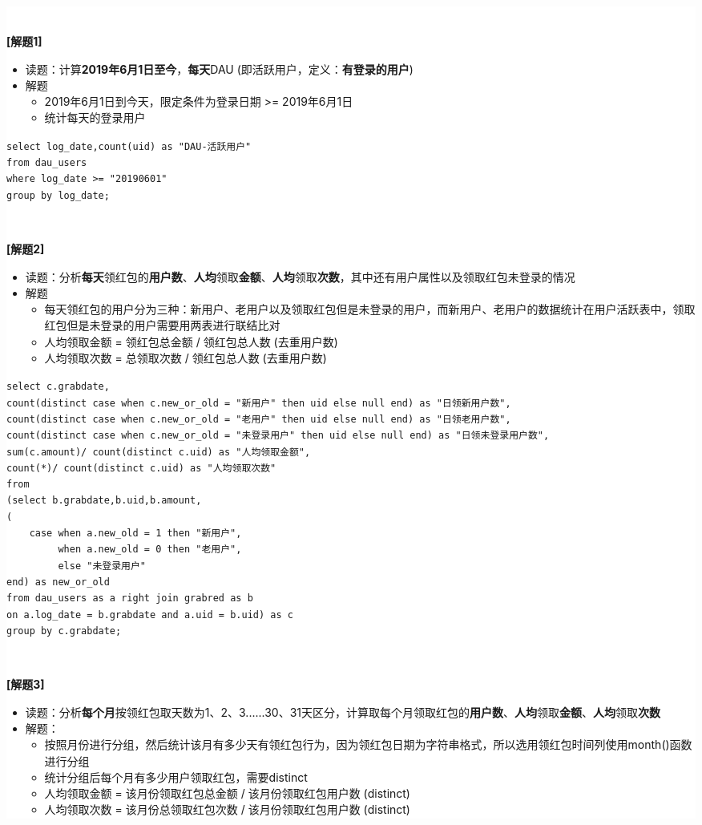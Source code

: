 </br>

**[解题1]**

- 读题：计算**2019年6月1日至今**，**每天**DAU (即活跃用户，定义：**有登录的用户**)
- 解题
  - 2019年6月1日到今天，限定条件为登录日期 >= 2019年6月1日
  - 统计每天的登录用户

```mysql
select log_date,count(uid) as "DAU-活跃用户"
from dau_users
where log_date >= "20190601"
group by log_date;
```

</br>

**[解题2]**

- 读题：分析**每天**领红包的**用户数**、**人均**领取**金额**、**人均**领取**次数**，其中还有用户属性以及领取红包未登录的情况
- 解题
  - 每天领红包的用户分为三种：新用户、老用户以及领取红包但是未登录的用户，而新用户、老用户的数据统计在用户活跃表中，领取红包但是未登录的用户需要用两表进行联结比对
  - 人均领取金额 = 领红包总金额 / 领红包总人数 (去重用户数)
  - 人均领取次数 = 总领取次数 / 领红包总人数 (去重用户数)



```mysql
select c.grabdate,
count(distinct case when c.new_or_old = "新用户" then uid else null end) as "日领新用户数",
count(distinct case when c.new_or_old = "老用户" then uid else null end) as "日领老用户数",
count(distinct case when c.new_or_old = "未登录用户" then uid else null end) as "日领未登录用户数",
sum(c.amount)/ count(distinct c.uid) as "人均领取金额",
count(*)/ count(distinct c.uid) as "人均领取次数"
from
(select b.grabdate,b.uid,b.amount,
(
    case when a.new_old = 1 then "新用户",
 		 when a.new_old = 0 then "老用户",
    	 else "未登录用户"
end) as new_or_old
from dau_users as a right join grabred as b
on a.log_date = b.grabdate and a.uid = b.uid) as c
group by c.grabdate;
```

</br>

**[解题3]**

- 读题：分析**每个月**按领红包取天数为1、2、3......30、31天区分，计算取每个月领取红包的**用户数**、**人均**领取**金额**、**人均**领取**次数**
- 解题：
  - 按照月份进行分组，然后统计该月有多少天有领红包行为，因为领红包日期为字符串格式，所以选用领红包时间列使用month()函数进行分组
  - 统计分组后每个月有多少用户领取红包，需要distinct
  - 人均领取金额 = 该月份领取红包总金额 / 该月份领取红包用户数 (distinct)
  - 人均领取次数 = 该月份总领取红包次数 / 该月份领取红包用户数 (distinct)
